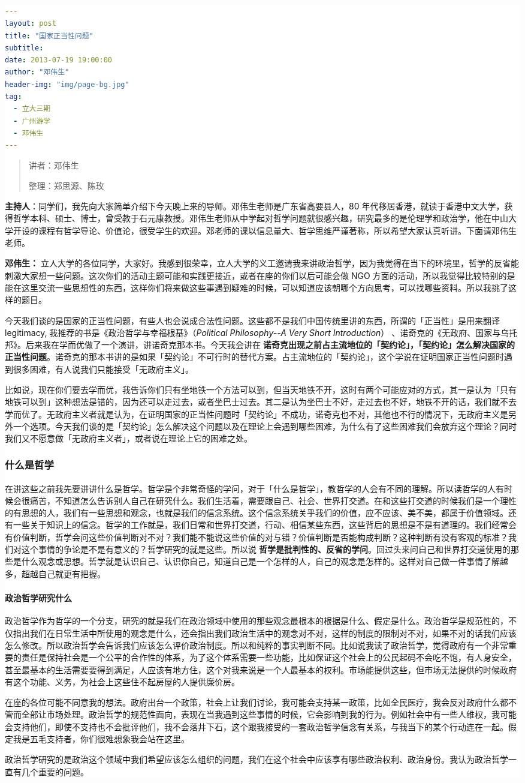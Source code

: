 ```yaml
---
layout: post
title: "国家正当性问题"
subtitle:
date: 2013-07-19 19:00:00
author: "邓伟生"
header-img: "img/page-bg.jpg"
tag:
  - 立大三期
  - 广州游学
  - 邓伟生
---
```


> 讲者：邓伟生
>
> 整理：郑思源、陈玫

**主持人**：同学们，我先向大家简单介绍下今天晚上来的导师。邓伟生老师是广东省高要县人，80 年代移居香港，就读于香港中文大学，获得哲学本科、硕士、博士，曾受教于石元康教授。邓伟生老师从中学起对哲学问题就很感兴趣，研究最多的是伦理学和政治学，他在中山大学开设的课程有哲学导论、价值论，很受学生的欢迎。邓老师的课以信息量大、哲学思维严谨著称，所以希望大家认真听讲。下面请邓伟生老师。

**邓伟生：** 立人大学的各位同学，大家好。我感到很荣幸，立人大学的义工邀请我来讲政治哲学，因为我觉得在当下的环境里，哲学的反省能刺激大家想一些问题。这次你们的活动主题可能和实践更接近，或者在座的你们以后可能会做 NGO 方面的活动，所以我觉得比较特别的是能在这里交流一些思想性的东西，这样你们将来做这些事遇到疑难的时候，可以知道应该朝哪个方向思考，可以找哪些资料。所以我挑了这样的题目。

今天我们谈的是国家的正当性问题，有些人也会说成合法性问题。这些都不是我们中国传统里讲的东西，所谓的「正当性」是用来翻译 legitimacy, 我推荐的书是《政治哲学与幸福根基》（*Political Philosophy--A Very Short Introduction*） 、诺奇克的《无政府、国家与乌托邦》。后来我在学而优做了一个演讲，讲诺奇克那本书。今天我会讲在 **诺奇克出现之前占主流地位的「契约论」，「契约论」怎么解决国家的正当性问题**。诺奇克的那本书讲的是如果「契约论」不可行时的替代方案。占主流地位的「契约论」，这个学说在证明国家正当性问题时遇到很多困难，有人说我们只能接受「无政府主义」。

比如说，现在你们要去学而优，我告诉你们只有坐地铁一个方法可以到，但当天地铁不开，这时有两个可能应对的方式，其一是认为「只有地铁可以到」这种想法是错的，因为还可以走过去，或者坐巴士过去。其二是认为坐巴士不好，走过去也不好，地铁不开的话，我们就不去学而优了。无政府主义者就是认为，在证明国家的正当性问题时「契约论」不成功，诺奇克也不对，其他也不行的情况下，无政府主义是另外一个选项。今天我们谈的是「契约论」怎么解决这个问题以及在理论上会遇到哪些困难，为什么有了这些困难我们会放弃这个理论？同时我们又不愿意做「无政府主义者」，或者说在理论上它的困难之处。

### 什么是哲学

在讲这些之前我先要讲讲什么是哲学。哲学是个非常奇怪的学问，对于「什么是哲学」，教哲学的人会有不同的理解。所以读哲学的人有时候会很痛苦，不知道怎么告诉别人自己在研究什么。我们生活着，需要跟自己、社会、世界打交道。在和这些打交道的时候我们是一个理性的有思想的人，我们有一些思想和观念，也就是我们的信念系统。这个信念系统关乎我们的价值，应不应该、美不美，都属于价值领域。还有一些关于知识上的信念。哲学的工作就是，我们日常和世界打交道，行动、相信某些东西，这些背后的思想是不是有道理的。我们经常会有价值判断，哲学会问这些价值判断对不对？我们能不能说这些价值的对与错？价值判断是否能构成判断？这种判断有没有客观的标准？我们对这个事情的争论是不是有意义的？哲学研究的就是这些。所以说 **哲学是批判性的、反省的学问**。回过头来问自己和世界打交道使用的那些是什么观念或思想。哲学就是认识自己、认识你自己，知道自己是一个怎样的人，自己的观念是怎样的。这样对自己做一件事情了解越多，超越自己就更有把握。

#### 政治哲学研究什么

政治哲学作为哲学的一个分支，研究的就是我们在政治领域中使用的那些观念最根本的根据是什么、假定是什么。政治哲学是规范性的，不仅指出我们在日常生活中所使用的观念是什么，还会指出我们政治生活中的观念对不对，这样的制度的限制对不对，如果不对的话我们应该怎么修改。所以政治哲学会告诉我们应该怎么评价政治制度。所以和纯粹的事实判断不同。比如说我读了政治哲学，觉得政府有一个非常重要的责任是保持社会是一个公平的合作性的体系，为了这个体系需要一些功能，比如保证这个社会上的公民起码不会吃不饱，有人身安全，甚至最基本的生活需要要得到满足，人应该有地方住，这个对我来说是一个人最基本的权利。市场能提供这些，但市场无法提供的时候政府有这个功能、义务，为社会上这些住不起房屋的人提供廉价房。

在座的各位可能不同意我的想法。政府出台一个政策，社会上让我们讨论，我可能会支持某一政策，比如全民医疗，我会反对政府什么都不管而全部让市场处理。政治哲学的规范性面向，表现在当我遇到这些事情的时候，它会影响到我的行为。例如社会中有一些人维权，我可能会支持他们，即使不支持也不会批评他们，我不会落井下石，这个跟我接受的一套政治哲学信念有关系，与我当下的某个行动连在一起。假定我是五毛支持者，你们很难想象我会站在这里。

政治哲学研究的是政治这个领域中我们希望应该怎么组织的问题，我们在这个社会中应该享有哪些政治权利、政治身份。我认为政治哲学一直有几个重要的问题。

